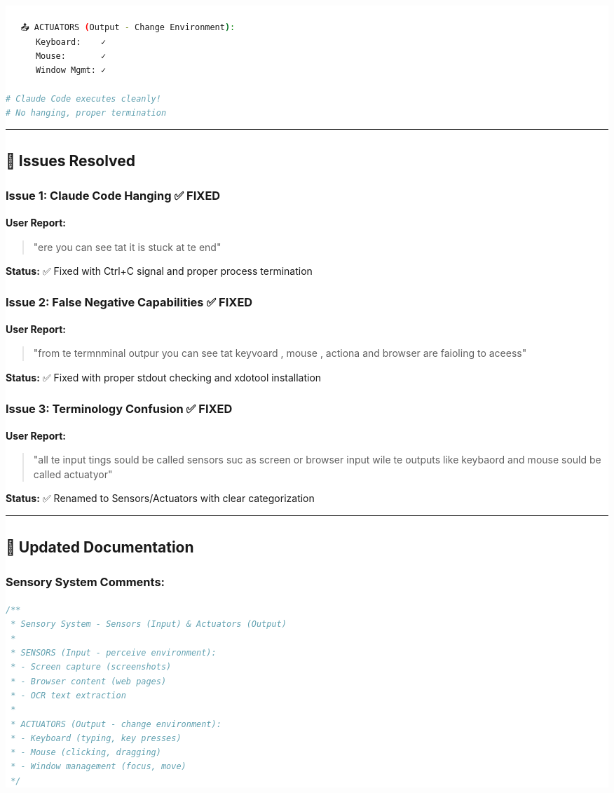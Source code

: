 ```bash

   📤 ACTUATORS (Output - Change Environment):
      Keyboard:    ✓
      Mouse:       ✓
      Window Mgmt: ✓

# Claude Code executes cleanly!
# No hanging, proper termination
```

---

## 🐛 Issues Resolved

### Issue 1: Claude Code Hanging ✅ FIXED
**User Report:**
> "ere you can see tat it is stuck at te end"

**Status:** ✅ Fixed with Ctrl+C signal and proper process termination

### Issue 2: False Negative Capabilities ✅ FIXED
**User Report:**
> "from te termnminal outpur you can see tat keyvoard , mouse , actiona and browser are faioling to aceess"

**Status:** ✅ Fixed with proper stdout checking and xdotool installation

### Issue 3: Terminology Confusion ✅ FIXED
**User Report:**
> "all te input tings sould be called sensors suc as screen or browser input wile te outputs like keybaord and mouse sould be called actuatyor"

**Status:** ✅ Renamed to Sensors/Actuators with clear categorization

---

## 📖 Updated Documentation

### Sensory System Comments:
```typescript
/**
 * Sensory System - Sensors (Input) & Actuators (Output)
 *
 * SENSORS (Input - perceive environment):
 * - Screen capture (screenshots)
 * - Browser content (web pages)
 * - OCR text extraction
 *
 * ACTUATORS (Output - change environment):
 * - Keyboard (typing, key presses)
 * - Mouse (clicking, dragging)
 * - Window management (focus, move)
 */
```
